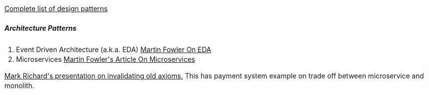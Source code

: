 [Complete list of design patterns](https://en.wikipedia.org/wiki/Software_design_pattern)

##### Architecture Patterns
1. Event Driven Architecture (a.k.a. EDA) [Martin Fowler On EDA](https://www.youtube.com/watch?v=STKCRSUsyP0)
2. Microservices [Martin Fowler's Article On Microservices](https://martinfowler.com/articles/microservices.html)

 [Mark Richard's presentation on invalidating old axioms.](https://cdn.oreillystatic.com/en/assets/1/event/307/Architecture_Next_%20Invalidating%20old%20axioms%20Presentation.pdf) This has payment system example on trade off between microservice and monolith. 






